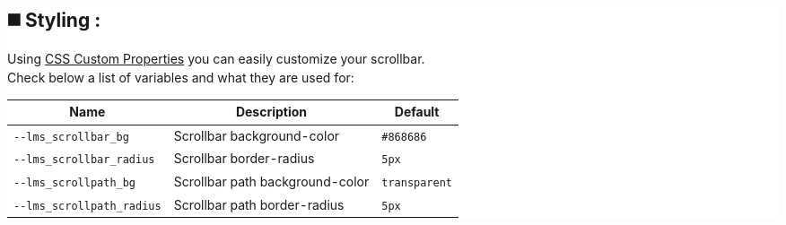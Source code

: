  
◼️ Styling :
-

Using <a href="https://developer.mozilla.org/en-US/docs/Web/CSS/Using_CSS_custom_properties" target="_blank">CSS Custom Properties</a> you can easily customize your scrollbar. 
<br>Check below a list of variables and what they are used for:

| Name | Description | Default |
| --- | --- | --- |
| `--lms_scrollbar_bg` | Scrollbar background-color | `#868686`|
| `--lms_scrollbar_radius` | Scrollbar border-radius  | `5px`|
| `--lms_scrollpath_bg`| Scrollbar path background-color | `transparent`|
| `--lms_scrollpath_radius`| Scrollbar path border-radius | `5px`|

